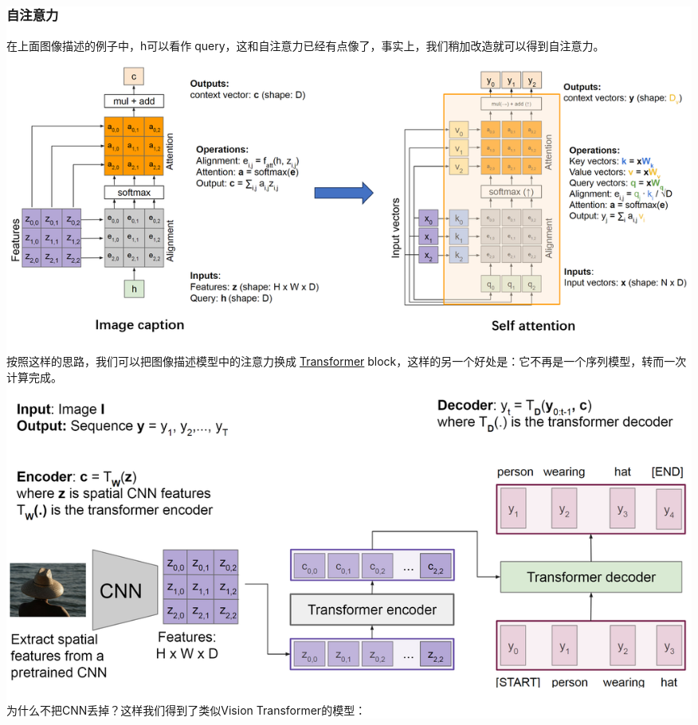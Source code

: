 ### 自注意力

在上面图像描述的例子中，h可以看作 query，这和自注意力已经有点像了，事实上，我们稍加改造就可以得到自注意力。

![](./img/sa.png)

按照这样的思路，我们可以把图像描述模型中的注意力换成 [Transformer](https://qmmms.github.io/posts/Attention-Is-All-You-Need/) block，这样的另一个好处是：它不再是一个序列模型，转而一次计算完成。

![](./img/trim.png)

为什么不把CNN丢掉？这样我们得到了类似Vision Transformer的模型：
